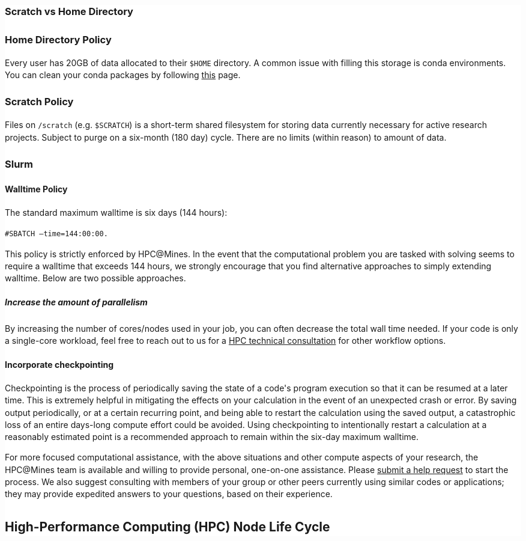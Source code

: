 ### Scratch vs Home Directory

### Home Directory Policy

Every user has 20GB of data allocated to their `$HOME` directory. A common issue with filling this storage is conda environments. You can clean your conda packages by following [this](https://wpfiles.mines.edu/wp-content/uploads/ciarc/docs/pages/user_guides/python_environments.html#cleaning-up-conda-packages) page.

### Scratch Policy

Files on `/scratch` (e.g. `$SCRATCH`)  is a short-term shared filesystem for storing data currently necessary for active research projects. Subject to purge on a six-month (180 day) cycle. There are no limits (within reason) to amount of data.  

### Slurm

#### Walltime Policy

The standard maximum walltime is six days (144 hours):

``
#SBATCH –time=144:00:00.
``

This policy is strictly enforced by HPC@Mines.  In the event that the computational problem you are tasked with solving seems to require a walltime that exceeds 144 hours, we strongly encourage that you find alternative approaches to simply extending walltime.  Below are two possible approaches.

##### Increase the amount of parallelism

By increasing the number of cores/nodes used in your job, you can often decrease the total wall time needed. If your code is only a single-core workload, feel free to reach out to us for a [HPC technical consultation](https://helpcenter.mines.edu/TDClient/1946/Portal/Requests/ServiceDet?ID=33487) for other workflow options.

#### Incorporate checkpointing

Checkpointing is the process of periodically saving the state of a code's program execution so that it can be resumed at a later time.  This is extremely helpful in mitigating the effects on your calculation in the event of an unexpected crash or error.  By saving output periodically, or at a certain recurring point, and being able to restart the calculation using the saved output, a catastrophic loss of an entire days-long compute effort could be avoided.  Using checkpointing to intentionally restart a calculation at a reasonably estimated point is a recommended approach to remain within the six-day maximum walltime.

For more focused computational assistance, with the above situations and other compute aspects of your research, the HPC@Mines team is available and willing to provide personal, one-on-one assistance.  Please [submit a help request](https://helpcenter.mines.edu/TDClient/1946/Portal/Requests/ServiceDet?ID=33487) to start the process.  We also suggest consulting with members of your group or other peers currently using similar codes or applications; they may provide expedited answers to your questions, based on their experience.

## High-Performance Computing (HPC) Node Life Cycle
